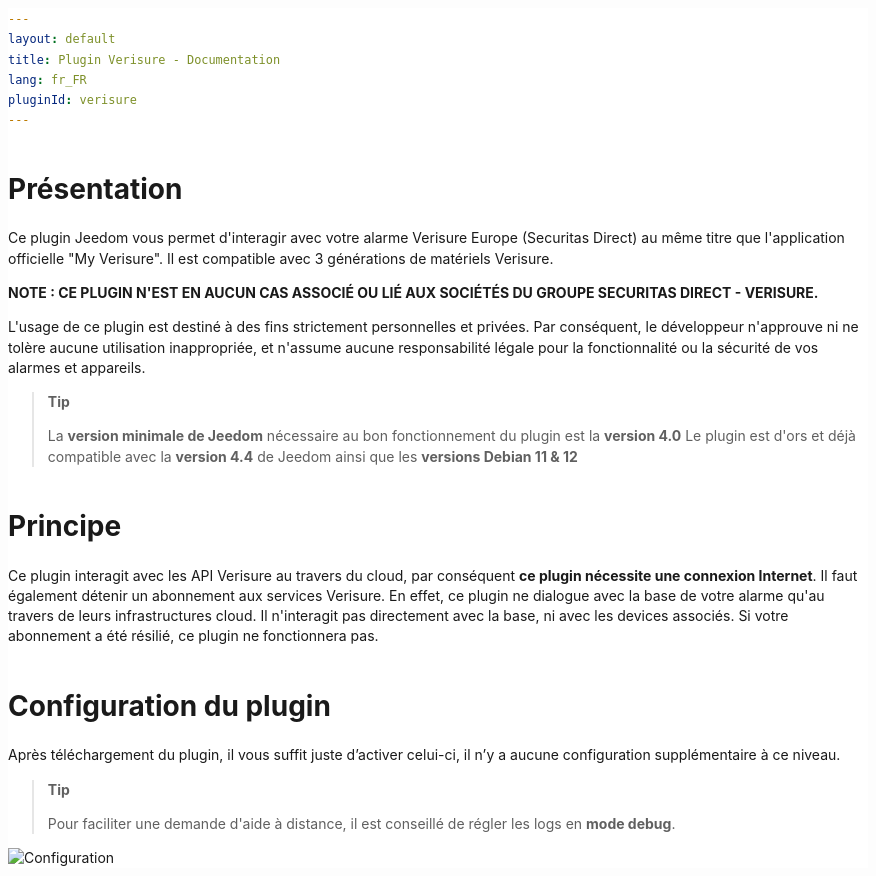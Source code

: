 ```yaml
---
layout: default
title: Plugin Verisure - Documentation
lang: fr_FR
pluginId: verisure
---
```


# Présentation 

Ce plugin Jeedom vous permet d'interagir avec votre alarme Verisure Europe (Securitas Direct) au même titre que l'application officielle "My Verisure".
Il est compatible avec 3 générations de matériels Verisure.

**NOTE : CE PLUGIN N'EST EN AUCUN CAS ASSOCIÉ OU LIÉ AUX SOCIÉTÉS DU GROUPE SECURITAS DIRECT - VERISURE.**

L'usage de ce plugin est destiné à des fins strictement personnelles et privées.
Par conséquent, le développeur n'approuve ni ne tolère aucune utilisation inappropriée, et n'assume aucune responsabilité légale pour la fonctionnalité ou la sécurité de vos alarmes et appareils.

> **Tip**
>
> La **version minimale de Jeedom** nécessaire au bon fonctionnement du plugin est la **version 4.0**
> Le plugin est d'ors et déjà compatible avec la **version 4.4** de Jeedom ainsi que les **versions Debian 11 & 12**


# Principe 

Ce plugin interagit avec les API Verisure au travers du cloud, par conséquent **ce plugin nécessite une connexion Internet**. 
Il faut également détenir un abonnement aux services Verisure. En effet, ce plugin ne dialogue avec la base de votre alarme qu'au travers de leurs infrastructures cloud. Il n'interagit pas directement avec la base, ni avec les devices associés. Si votre abonnement a été résilié, ce plugin ne fonctionnera pas.


# Configuration du plugin

Après téléchargement du plugin, il vous suffit juste d’activer celui-ci, il n’y a aucune configuration supplémentaire à ce niveau.

> **Tip**
>
> Pour faciliter une demande d'aide à distance, il est conseillé de régler les logs en **mode debug**. 

![Configuration](../images/Config_verisure.png)
